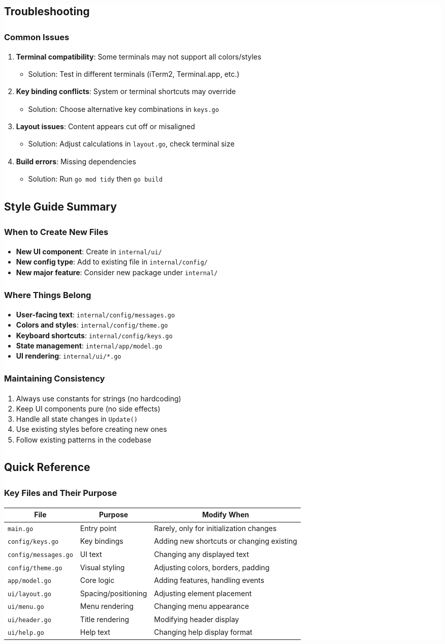 ## Troubleshooting

### Common Issues

1. **Terminal compatibility**: Some terminals may not support all colors/styles
   - Solution: Test in different terminals (iTerm2, Terminal.app, etc.)

2. **Key binding conflicts**: System or terminal shortcuts may override
   - Solution: Choose alternative key combinations in `keys.go`

3. **Layout issues**: Content appears cut off or misaligned
   - Solution: Adjust calculations in `layout.go`, check terminal size

4. **Build errors**: Missing dependencies
   - Solution: Run `go mod tidy` then `go build`

## Style Guide Summary

### When to Create New Files
- **New UI component**: Create in `internal/ui/`
- **New config type**: Add to existing file in `internal/config/`
- **New major feature**: Consider new package under `internal/`

### Where Things Belong
- **User-facing text**: `internal/config/messages.go`
- **Colors and styles**: `internal/config/theme.go`
- **Keyboard shortcuts**: `internal/config/keys.go`
- **State management**: `internal/app/model.go`
- **UI rendering**: `internal/ui/*.go`

### Maintaining Consistency
1. Always use constants for strings (no hardcoding)
2. Keep UI components pure (no side effects)
3. Handle all state changes in `Update()`
4. Use existing styles before creating new ones
5. Follow existing patterns in the codebase

## Quick Reference

### Key Files and Their Purpose
| File | Purpose | Modify When |
|------|---------|-------------|
| `main.go` | Entry point | Rarely, only for initialization changes |
| `config/keys.go` | Key bindings | Adding new shortcuts or changing existing |
| `config/messages.go` | UI text | Changing any displayed text |
| `config/theme.go` | Visual styling | Adjusting colors, borders, padding |
| `app/model.go` | Core logic | Adding features, handling events |
| `ui/layout.go` | Spacing/positioning | Adjusting element placement |
| `ui/menu.go` | Menu rendering | Changing menu appearance |
| `ui/header.go` | Title rendering | Modifying header display |
| `ui/help.go` | Help text | Changing help display format |

